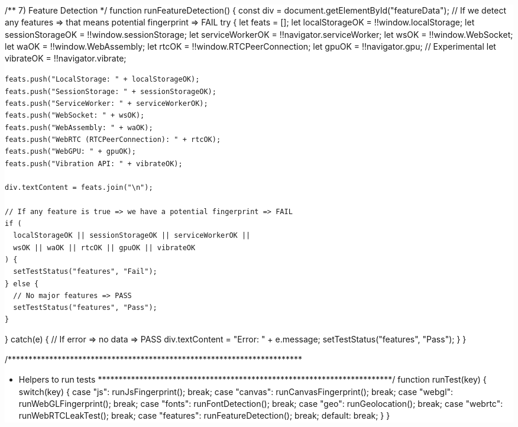 /** 7) Feature Detection */
function runFeatureDetection() {
  const div = document.getElementById("featureData");
  // If we detect any features => that means potential fingerprint => FAIL
  try {
    let feats = [];
    let localStorageOK = !!window.localStorage;
    let sessionStorageOK = !!window.sessionStorage;
    let serviceWorkerOK = !!navigator.serviceWorker;
    let wsOK = !!window.WebSocket;
    let waOK = !!window.WebAssembly;
    let rtcOK = !!window.RTCPeerConnection;
    let gpuOK = !!navigator.gpu; // Experimental
    let vibrateOK = !!navigator.vibrate;

    feats.push("LocalStorage: " + localStorageOK);
    feats.push("SessionStorage: " + sessionStorageOK);
    feats.push("ServiceWorker: " + serviceWorkerOK);
    feats.push("WebSocket: " + wsOK);
    feats.push("WebAssembly: " + waOK);
    feats.push("WebRTC (RTCPeerConnection): " + rtcOK);
    feats.push("WebGPU: " + gpuOK);
    feats.push("Vibration API: " + vibrateOK);

    div.textContent = feats.join("\n");

    // If any feature is true => we have a potential fingerprint => FAIL
    if (
      localStorageOK || sessionStorageOK || serviceWorkerOK ||
      wsOK || waOK || rtcOK || gpuOK || vibrateOK
    ) {
      setTestStatus("features", "Fail");
    } else {
      // No major features => PASS
      setTestStatus("features", "Pass");
    }
  } catch(e) {
    // If error => no data => PASS
    div.textContent = "Error: " + e.message;
    setTestStatus("features", "Pass");
  }
}

/***********************************************************************
 * Helpers to run tests
 ***********************************************************************/
function runTest(key) {
  switch(key) {
    case "js":       runJsFingerprint(); break;
    case "canvas":   runCanvasFingerprint(); break;
    case "webgl":    runWebGLFingerprint(); break;
    case "fonts":    runFontDetection(); break;
    case "geo":      runGeolocation(); break;
    case "webrtc":   runWebRTCLeakTest(); break;
    case "features": runFeatureDetection(); break;
    default: break;
  }
}
